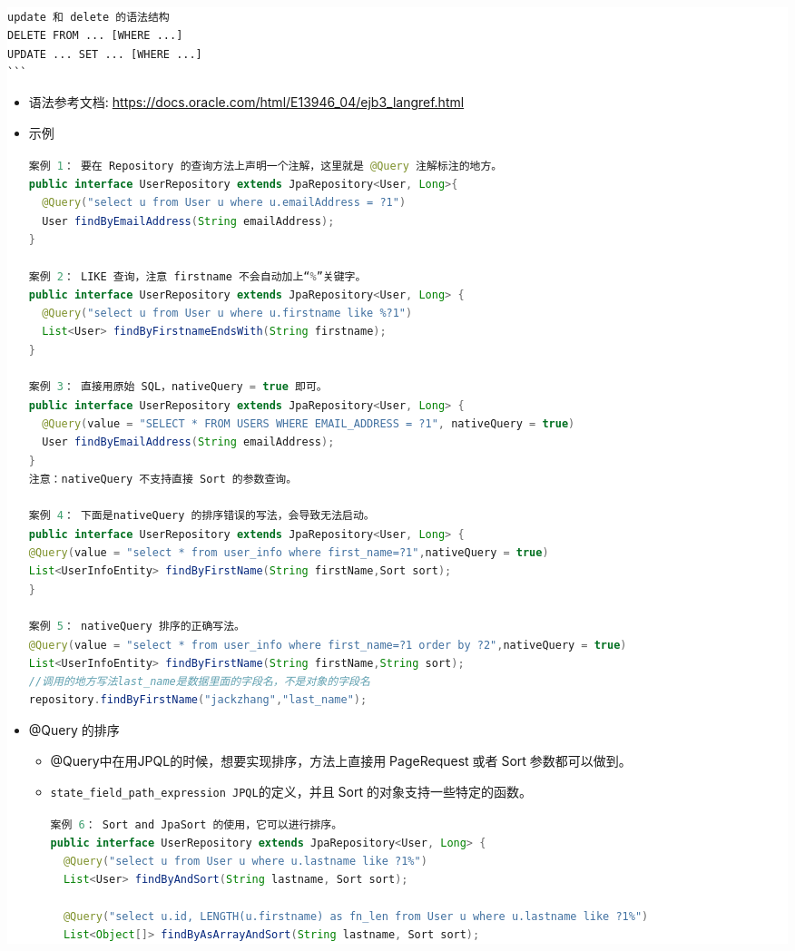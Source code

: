     update 和 delete 的语法结构
    DELETE FROM ... [WHERE ...]
    UPDATE ... SET ... [WHERE ...]
    ```

  * 语法参考文档: https://docs.oracle.com/html/E13946_04/ejb3_langref.html

  * 示例

    ```java
    案例 1： 要在 Repository 的查询方法上声明一个注解，这里就是 @Query 注解标注的地方。
    public interface UserRepository extends JpaRepository<User, Long>{
      @Query("select u from User u where u.emailAddress = ?1")
      User findByEmailAddress(String emailAddress);
    }
    
    案例 2： LIKE 查询，注意 firstname 不会自动加上“%”关键字。
    public interface UserRepository extends JpaRepository<User, Long> {
      @Query("select u from User u where u.firstname like %?1")
      List<User> findByFirstnameEndsWith(String firstname);
    }
    
    案例 3： 直接用原始 SQL，nativeQuery = true 即可。
    public interface UserRepository extends JpaRepository<User, Long> {
      @Query(value = "SELECT * FROM USERS WHERE EMAIL_ADDRESS = ?1", nativeQuery = true)
      User findByEmailAddress(String emailAddress);
    }
    注意：nativeQuery 不支持直接 Sort 的参数查询。
    
    案例 4： 下面是nativeQuery 的排序错误的写法，会导致无法启动。
    public interface UserRepository extends JpaRepository<User, Long> {
    @Query(value = "select * from user_info where first_name=?1",nativeQuery = true)
    List<UserInfoEntity> findByFirstName(String firstName,Sort sort);
    }
    
    案例 5： nativeQuery 排序的正确写法。
    @Query(value = "select * from user_info where first_name=?1 order by ?2",nativeQuery = true)
    List<UserInfoEntity> findByFirstName(String firstName,String sort);
    //调用的地方写法last_name是数据里面的字段名，不是对象的字段名
    repository.findByFirstName("jackzhang","last_name");
    ```

  * @Query 的排序

    * @Query中在用JPQL的时候，想要实现排序，方法上直接用 PageRequest 或者 Sort 参数都可以做到。

    * `state_field_path_expression JPQL`的定义，并且 Sort 的对象支持一些特定的函数。

      ```java
      案例 6： Sort and JpaSort 的使用，它可以进行排序。
      public interface UserRepository extends JpaRepository<User, Long> {
        @Query("select u from User u where u.lastname like ?1%")
        List<User> findByAndSort(String lastname, Sort sort);
      
        @Query("select u.id, LENGTH(u.firstname) as fn_len from User u where u.lastname like ?1%")
        List<Object[]> findByAsArrayAndSort(String lastname, Sort sort);
      